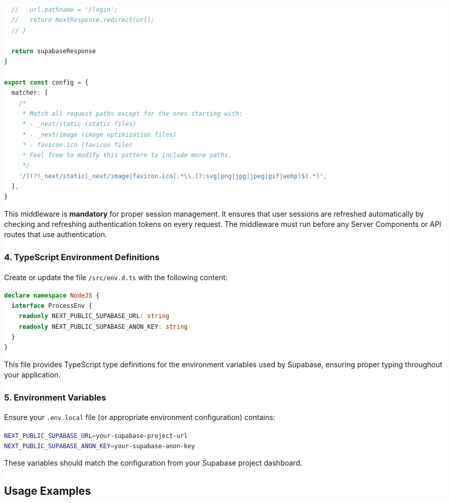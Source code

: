 ```ts
  //   url.pathname = '/login';
  //   return NextResponse.redirect(url);
  // }

  return supabaseResponse
}

export const config = {
  matcher: [
    /*
     * Match all request paths except for the ones starting with:
     * - _next/static (static files)
     * - _next/image (image optimization files)
     * - favicon.ico (favicon file)
     * Feel free to modify this pattern to include more paths.
     */
    '/((?!_next/static|_next/image|favicon.ico|.*\\.(?:svg|png|jpg|jpeg|gif|webp)$).*)',
  ],
}
```

This middleware is **mandatory** for proper session management. It ensures that user sessions are refreshed automatically by checking and refreshing authentication tokens on every request. The middleware must run before any Server Components or API routes that use authentication.

### 4. TypeScript Environment Definitions

Create or update the file `/src/env.d.ts` with the following content:

```ts
declare namespace NodeJS {
  interface ProcessEnv {
    readonly NEXT_PUBLIC_SUPABASE_URL: string
    readonly NEXT_PUBLIC_SUPABASE_ANON_KEY: string
  }
}
```

This file provides TypeScript type definitions for the environment variables used by Supabase, ensuring proper typing throughout your application.

### 5. Environment Variables

Ensure your `.env.local` file (or appropriate environment configuration) contains:

```bash
NEXT_PUBLIC_SUPABASE_URL=your-supabase-project-url
NEXT_PUBLIC_SUPABASE_ANON_KEY=your-supabase-anon-key
```

These variables should match the configuration from your Supabase project dashboard.

## Usage Examples
